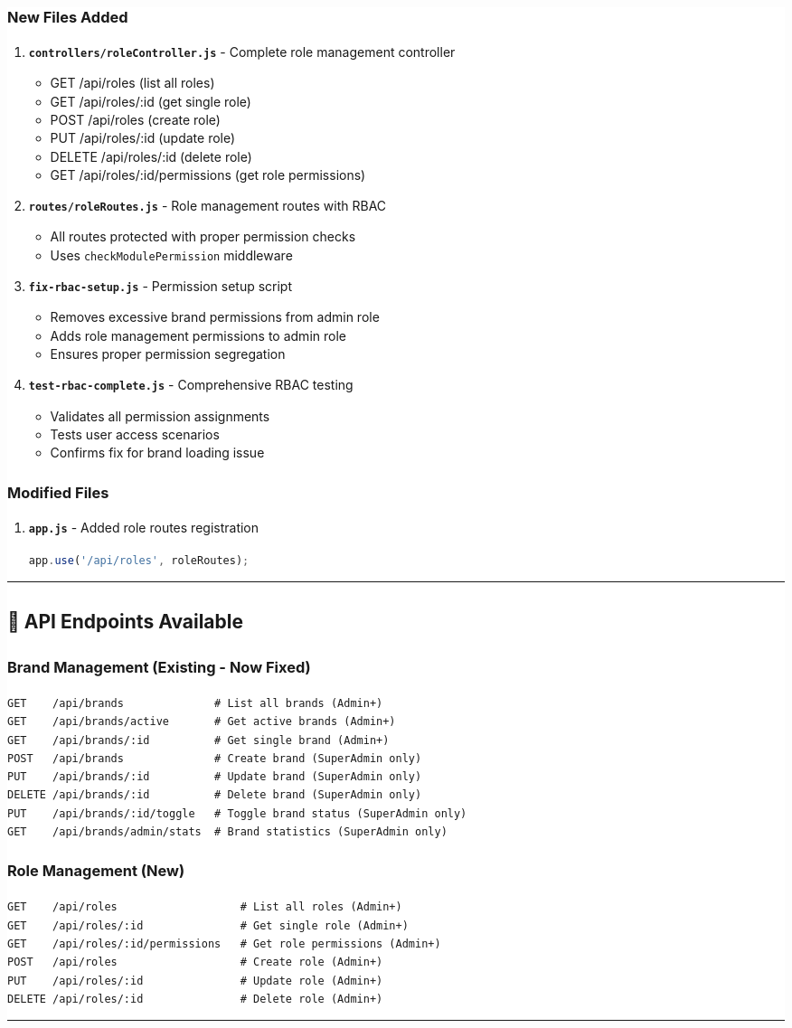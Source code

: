### New Files Added

1. **`controllers/roleController.js`** - Complete role management controller
   - GET /api/roles (list all roles)
   - GET /api/roles/:id (get single role)
   - POST /api/roles (create role)
   - PUT /api/roles/:id (update role)
   - DELETE /api/roles/:id (delete role)
   - GET /api/roles/:id/permissions (get role permissions)

2. **`routes/roleRoutes.js`** - Role management routes with RBAC
   - All routes protected with proper permission checks
   - Uses `checkModulePermission` middleware

3. **`fix-rbac-setup.js`** - Permission setup script
   - Removes excessive brand permissions from admin role
   - Adds role management permissions to admin role
   - Ensures proper permission segregation

4. **`test-rbac-complete.js`** - Comprehensive RBAC testing
   - Validates all permission assignments
   - Tests user access scenarios
   - Confirms fix for brand loading issue

### Modified Files

1. **`app.js`** - Added role routes registration
   ```javascript
   app.use('/api/roles', roleRoutes);
   ```

---

## 🔧 API Endpoints Available

### Brand Management (Existing - Now Fixed)

```http
GET    /api/brands              # List all brands (Admin+)
GET    /api/brands/active       # Get active brands (Admin+)
GET    /api/brands/:id          # Get single brand (Admin+)
POST   /api/brands              # Create brand (SuperAdmin only)
PUT    /api/brands/:id          # Update brand (SuperAdmin only)
DELETE /api/brands/:id          # Delete brand (SuperAdmin only)
PUT    /api/brands/:id/toggle   # Toggle brand status (SuperAdmin only)
GET    /api/brands/admin/stats  # Brand statistics (SuperAdmin only)
```

### Role Management (New)

```http
GET    /api/roles                   # List all roles (Admin+)
GET    /api/roles/:id               # Get single role (Admin+)
GET    /api/roles/:id/permissions   # Get role permissions (Admin+)
POST   /api/roles                   # Create role (Admin+)
PUT    /api/roles/:id               # Update role (Admin+)
DELETE /api/roles/:id               # Delete role (Admin+)
```

---